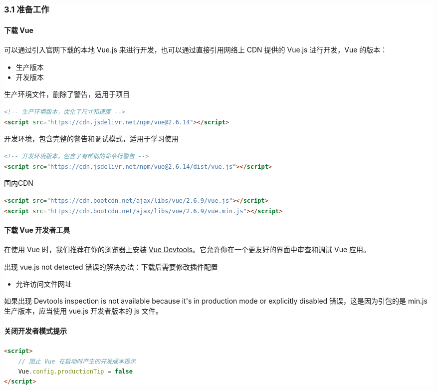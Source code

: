 ### 3.1 准备工作

#### 下载 Vue

可以通过引入官网下载的本地 Vue.js 来进行开发，也可以通过直接引用网络上 CDN 提供的 Vue.js 进行开发，Vue 的版本：

- 生产版本
- 开发版本



生产环境文件，删除了警告，适用于项目

~~~html
<!-- 生产环境版本，优化了尺寸和速度 -->
<script src="https://cdn.jsdelivr.net/npm/vue@2.6.14"></script>
~~~



开发环境，包含完整的警告和调试模式，适用于学习使用

~~~html
<!-- 开发环境版本，包含了有帮助的命令行警告 -->
<script src="https://cdn.jsdelivr.net/npm/vue@2.6.14/dist/vue.js"></script>
~~~



国内CDN

~~~html
<script src="https://cdn.bootcdn.net/ajax/libs/vue/2.6.9/vue.js"></script>
<script src="https://cdn.bootcdn.net/ajax/libs/vue/2.6.9/vue.min.js"></script>
~~~





#### 下载 Vue 开发者工具

在使用 Vue 时，我们推荐在你的浏览器上安装 [Vue Devtools](https://github.com/vuejs/vue-devtools#vue-devtools)。它允许你在一个更友好的界面中审查和调试 Vue 应用。



出现 vue.js not detected 错误的解决办法：下载后需要修改插件配置

- 允许访问文件网址



如果出现 Devtools inspection is not available because it's in production mode or explicitly disabled 错误，这是因为引包的是 min.js 生产版本，应当使用 vue.js 开发者版本的 js 文件。



#### 关闭开发者模式提示

~~~html
<script>
    // 阻止 Vue 在启动时产生的开发版本提示
    Vue.config.productionTip = false        
</script>
~~~
